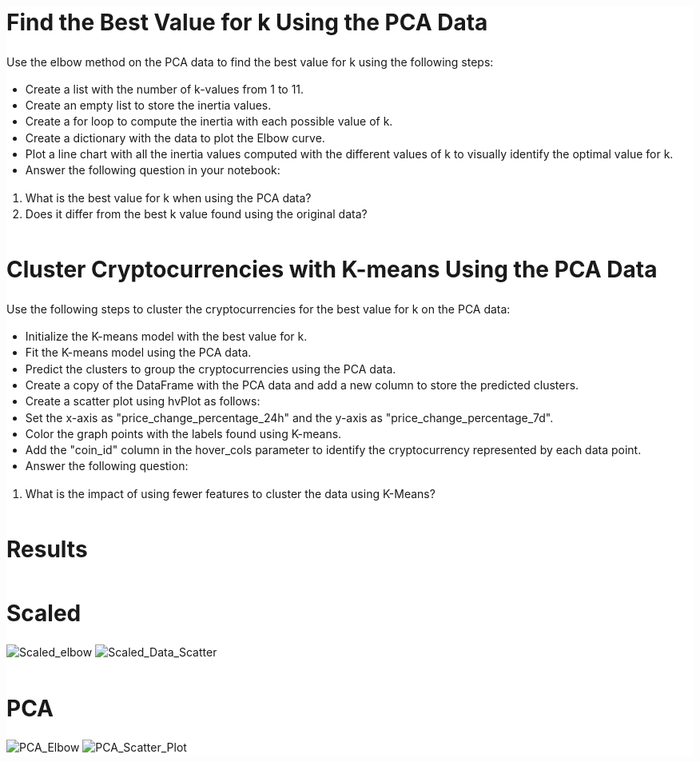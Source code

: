 # Find the Best Value for k Using the PCA Data
Use the elbow method on the PCA data to find the best value for k using the following steps:

- Create a list with the number of k-values from 1 to 11.
- Create an empty list to store the inertia values.
- Create a for loop to compute the inertia with each possible value of k.
- Create a dictionary with the data to plot the Elbow curve.
- Plot a line chart with all the inertia values computed with the different values of k to visually identify the optimal value for k.
- Answer the following question in your notebook:
1. What is the best value for k when using the PCA data?
2. Does it differ from the best k value found using the original data?

# Cluster Cryptocurrencies with K-means Using the PCA Data
Use the following steps to cluster the cryptocurrencies for the best value for k on the PCA data:

- Initialize the K-means model with the best value for k.
- Fit the K-means model using the PCA data.
- Predict the clusters to group the cryptocurrencies using the PCA data.
- Create a copy of the DataFrame with the PCA data and add a new column to store the predicted clusters.
- Create a scatter plot using hvPlot as follows:
- Set the x-axis as "price_change_percentage_24h" and the y-axis as "price_change_percentage_7d".
- Color the graph points with the labels found using K-means.
- Add the "coin_id" column in the hover_cols parameter to identify the cryptocurrency represented by each data point.
- Answer the following question:
1. What is the impact of using fewer features to cluster the data using K-Means?

# Results

# Scaled
<img width="634" alt="Scaled_elbow" src="https://github.com/RaghenM/CryptoClustering/assets/91345190/7d172c2d-a587-4a8b-a53e-95ba44df8d2e">
<img width="634" alt="Scaled_Data_Scatter" src="https://github.com/RaghenM/CryptoClustering/assets/91345190/b532188a-7ca2-425c-b556-720c1ed119ce">

# PCA
<img width="625" alt="PCA_Elbow" src="https://github.com/RaghenM/CryptoClustering/assets/91345190/12cc9a67-31a3-4854-ba4b-4a8b5dce49a8">
<img width="623" alt="PCA_Scatter_Plot" src="https://github.com/RaghenM/CryptoClustering/assets/91345190/ddbb8a7f-87b3-4381-898f-1b9f27447897">





